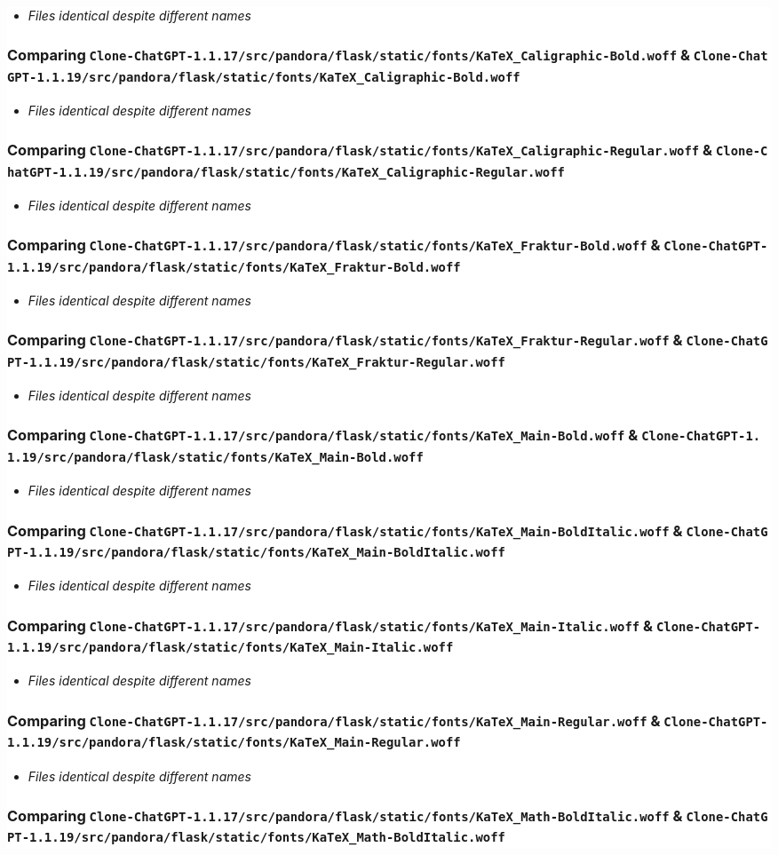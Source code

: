  * *Files identical despite different names*

### Comparing `Clone-ChatGPT-1.1.17/src/pandora/flask/static/fonts/KaTeX_Caligraphic-Bold.woff` & `Clone-ChatGPT-1.1.19/src/pandora/flask/static/fonts/KaTeX_Caligraphic-Bold.woff`

 * *Files identical despite different names*

### Comparing `Clone-ChatGPT-1.1.17/src/pandora/flask/static/fonts/KaTeX_Caligraphic-Regular.woff` & `Clone-ChatGPT-1.1.19/src/pandora/flask/static/fonts/KaTeX_Caligraphic-Regular.woff`

 * *Files identical despite different names*

### Comparing `Clone-ChatGPT-1.1.17/src/pandora/flask/static/fonts/KaTeX_Fraktur-Bold.woff` & `Clone-ChatGPT-1.1.19/src/pandora/flask/static/fonts/KaTeX_Fraktur-Bold.woff`

 * *Files identical despite different names*

### Comparing `Clone-ChatGPT-1.1.17/src/pandora/flask/static/fonts/KaTeX_Fraktur-Regular.woff` & `Clone-ChatGPT-1.1.19/src/pandora/flask/static/fonts/KaTeX_Fraktur-Regular.woff`

 * *Files identical despite different names*

### Comparing `Clone-ChatGPT-1.1.17/src/pandora/flask/static/fonts/KaTeX_Main-Bold.woff` & `Clone-ChatGPT-1.1.19/src/pandora/flask/static/fonts/KaTeX_Main-Bold.woff`

 * *Files identical despite different names*

### Comparing `Clone-ChatGPT-1.1.17/src/pandora/flask/static/fonts/KaTeX_Main-BoldItalic.woff` & `Clone-ChatGPT-1.1.19/src/pandora/flask/static/fonts/KaTeX_Main-BoldItalic.woff`

 * *Files identical despite different names*

### Comparing `Clone-ChatGPT-1.1.17/src/pandora/flask/static/fonts/KaTeX_Main-Italic.woff` & `Clone-ChatGPT-1.1.19/src/pandora/flask/static/fonts/KaTeX_Main-Italic.woff`

 * *Files identical despite different names*

### Comparing `Clone-ChatGPT-1.1.17/src/pandora/flask/static/fonts/KaTeX_Main-Regular.woff` & `Clone-ChatGPT-1.1.19/src/pandora/flask/static/fonts/KaTeX_Main-Regular.woff`

 * *Files identical despite different names*

### Comparing `Clone-ChatGPT-1.1.17/src/pandora/flask/static/fonts/KaTeX_Math-BoldItalic.woff` & `Clone-ChatGPT-1.1.19/src/pandora/flask/static/fonts/KaTeX_Math-BoldItalic.woff`
